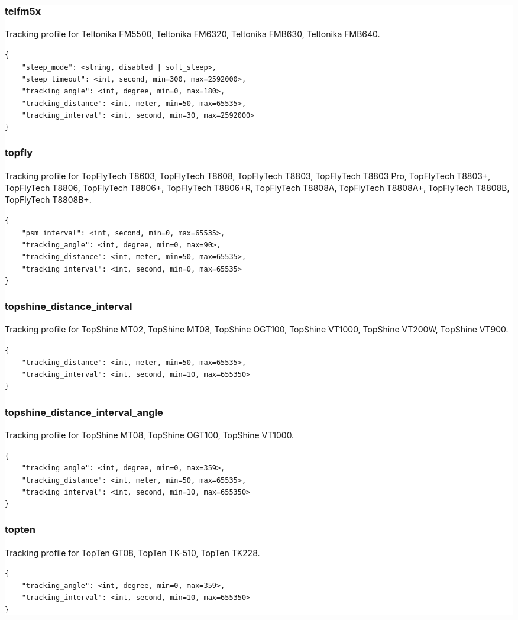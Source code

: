 ### telfm5x

Tracking profile for Teltonika FM5500, Teltonika FM6320, Teltonika FMB630, Teltonika FMB640.
```json5
{
    "sleep_mode": <string, disabled | soft_sleep>,
    "sleep_timeout": <int, second, min=300, max=2592000>,
    "tracking_angle": <int, degree, min=0, max=180>,
    "tracking_distance": <int, meter, min=50, max=65535>,
    "tracking_interval": <int, second, min=30, max=2592000>
}
```

### topfly

Tracking profile for TopFlyTech T8603, TopFlyTech T8608, TopFlyTech T8803, TopFlyTech T8803 Pro, TopFlyTech T8803+, TopFlyTech T8806, TopFlyTech T8806+, TopFlyTech T8806+R, TopFlyTech T8808A, TopFlyTech T8808A+, TopFlyTech T8808B, TopFlyTech T8808B+.
```json5
{
    "psm_interval": <int, second, min=0, max=65535>,
    "tracking_angle": <int, degree, min=0, max=90>,
    "tracking_distance": <int, meter, min=50, max=65535>,
    "tracking_interval": <int, second, min=0, max=65535>
}
```

### topshine_distance_interval

Tracking profile for TopShine MT02, TopShine MT08, TopShine OGT100, TopShine VT1000, TopShine VT200W, TopShine VT900.
```json5
{
    "tracking_distance": <int, meter, min=50, max=65535>,
    "tracking_interval": <int, second, min=10, max=655350>
}
```

### topshine_distance_interval_angle

Tracking profile for TopShine MT08, TopShine OGT100, TopShine VT1000.
```json5
{
    "tracking_angle": <int, degree, min=0, max=359>,
    "tracking_distance": <int, meter, min=50, max=65535>,
    "tracking_interval": <int, second, min=10, max=655350>
}
```

### topten

Tracking profile for TopTen GT08, TopTen TK-510, TopTen TK228.
```json5
{
    "tracking_angle": <int, degree, min=0, max=359>,
    "tracking_interval": <int, second, min=10, max=655350>
}
```
